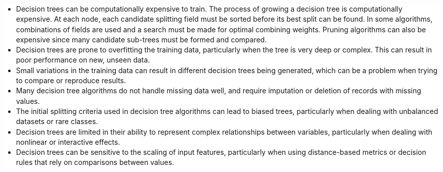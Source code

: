 - Decision trees can be computationally expensive to train. The process of growing a decision tree is computationally expensive. At each node, each candidate splitting field must be sorted before its best split can be found. In some algorithms, combinations of fields are used and a search must be made for optimal combining weights. Pruning algorithms can also be expensive since many candidate sub-trees must be formed and compared.
- Decision trees are prone to overfitting the training data, particularly when the tree is very deep or complex. This can result in poor performance on new, unseen data.
- Small variations in the training data can result in different decision trees being generated, which can be a problem when trying to compare or reproduce results.
- Many decision tree algorithms do not handle missing data well, and require imputation or deletion of records with missing values.
- The initial splitting criteria used in decision tree algorithms can lead to biased trees, particularly when dealing with unbalanced datasets or rare classes.
- Decision trees are limited in their ability to represent complex relationships between variables, particularly when dealing with nonlinear or interactive effects.
- Decision trees can be sensitive to the scaling of input features, particularly when using distance-based metrics or decision rules that rely on comparisons between values.

